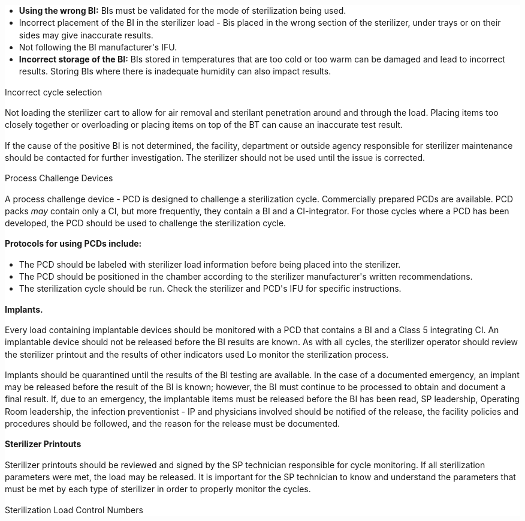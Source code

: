 -   **Using the wrong BI:** BIs must be validated for the mode of sterilization being used.
-   Incorrect placement of the BI in the sterilizer load - Bis placed in the wrong section of the sterilizer, under trays or on their sides may give inaccurate results.
-   Not following the BI manufacturer's IFU.
-   **Incorrect storage of the BI:** BIs stored in temperatures that are too cold or too warm can be damaged and lead to incorrect results. Storing BIs where there is inadequate humidity can also impact results.

Incorrect cycle selection

Not loading the sterilizer cart to allow for air removal and sterilant penetration around and through the load. Placing items too closely together or overloading or placing items on top of the BT can cause an inaccurate test result.

If the cause of the positive BI is not determined, the facility, department or outside agency responsible for sterilizer maintenance should be contacted for further investigation. The sterilizer should not be used until the issue is corrected.

Process Challenge Devices

A process challenge device - PCD is designed to challenge a sterilization cycle. Commercially prepared PCDs are available. PCD packs *may* contain only a CI, but more frequently, they contain a BI and a CI-integrator. For those cycles where a PCD has been developed, the PCD should be used to challenge the sterilization cycle.

**Protocols for using PCDs include:**

-   The PCD should be labeled with sterilizer load information before being placed into the sterilizer.
-   The PCD should be positioned in the chamber according to the sterilizer manufacturer's written recommendations.
-   The sterilization cycle should be run. Check the sterilizer and PCD's IFU for specific instructions.

**Implants.**

Every load containing implantable devices should be monitored with a PCD that contains a BI and a Class 5 integrating CI. An implantable device should not be released before the BI results are known. As with all cycles, the sterilizer operator should review the sterilizer printout and the results of other indicators used Lo monitor the sterilization process.

Implants should be quarantined until the results of the BI testing are available. In the case of a documented emergency, an implant may be released before the result of the BI is known; however, the BI must continue to be processed to obtain and document a final result. If, due to an emergency, the implantable items must be released before the BI has been read, SP leadership, Operating Room leadership, the infection preventionist - IP and physicians involved should be notified of the release, the facility policies and procedures should be followed, and the reason for the release must be documented.

**Sterilizer Printouts**

Sterilizer printouts should be reviewed and signed by the SP technician responsible for cycle monitoring. If all sterilization parameters were met, the load may be released. It is important for the SP technician to know and understand the parameters that must be met by each type of sterilizer in order to properly monitor the cycles.

Sterilization Load Control Numbers

